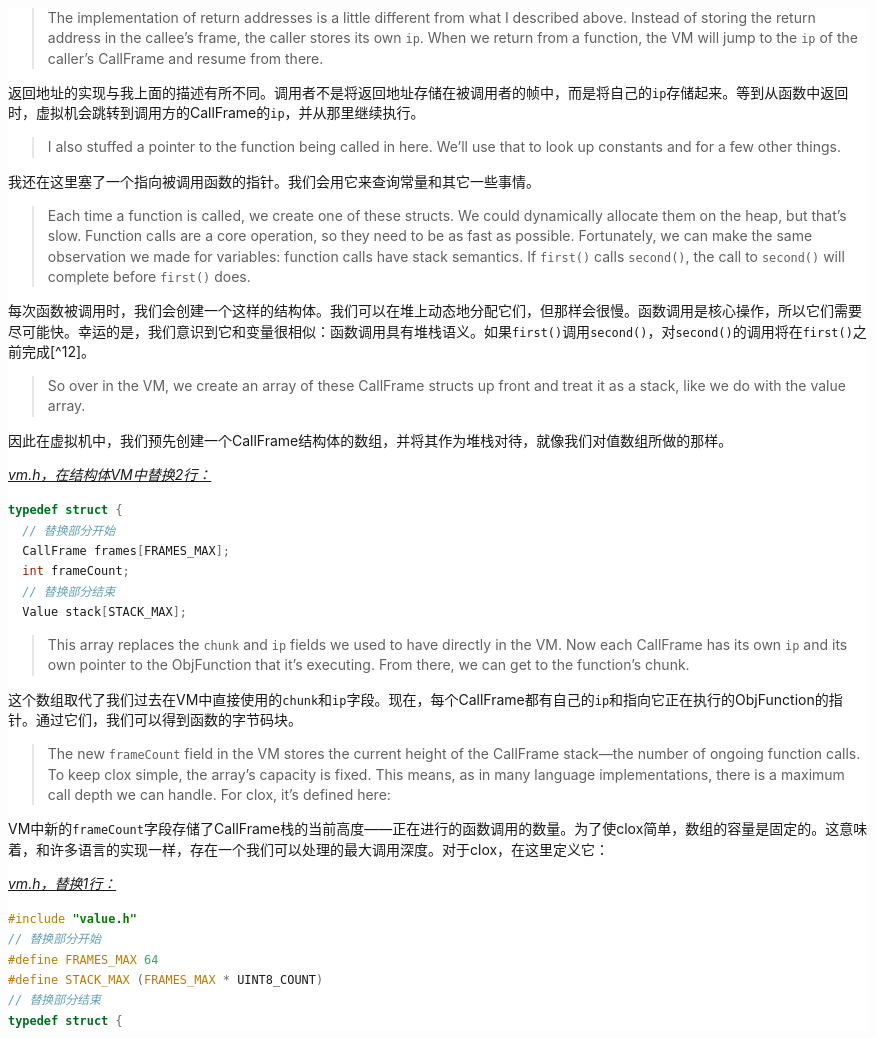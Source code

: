 > The implementation of return addresses is a little different from what I described above. Instead of storing the return address in the callee’s frame, the caller stores its own `ip`. When we return from a function, the VM will jump to the `ip` of the caller’s CallFrame and resume from there.

返回地址的实现与我上面的描述有所不同。调用者不是将返回地址存储在被调用者的帧中，而是将自己的`ip`存储起来。等到从函数中返回时，虚拟机会跳转到调用方的CallFrame的`ip`，并从那里继续执行。

> I also stuffed a pointer to the function being called in here. We’ll use that to look up constants and for a few other things.

我还在这里塞了一个指向被调用函数的指针。我们会用它来查询常量和其它一些事情。

> Each time a function is called, we create one of these structs. We could dynamically allocate them on the heap, but that’s slow. Function calls are a core operation, so they need to be as fast as possible. Fortunately, we can make the same observation we made for variables: function calls have stack semantics. If `first()` calls `second()`, the call to `second()` will complete before `first()` does.

每次函数被调用时，我们会创建一个这样的结构体。我们可以在堆上动态地分配它们，但那样会很慢。函数调用是核心操作，所以它们需要尽可能快。幸运的是，我们意识到它和变量很相似：函数调用具有堆栈语义。如果`first()`调用`second()`，对`second()`的调用将在`first()`之前完成[^12]。

> So over in the VM, we create an array of these CallFrame structs up front and treat it as a stack, like we do with the value array.

因此在虚拟机中，我们预先创建一个CallFrame结构体的数组，并将其作为堆栈对待，就像我们对值数组所做的那样。

*<u>vm.h，在结构体VM中替换2行：</u>*

```c
typedef struct {
  // 替换部分开始
  CallFrame frames[FRAMES_MAX];
  int frameCount;
  // 替换部分结束
  Value stack[STACK_MAX];
```

> This array replaces the `chunk` and `ip` fields we used to have directly in the VM. Now each CallFrame has its own `ip` and its own pointer to the ObjFunction that it’s executing. From there, we can get to the function’s chunk.

这个数组取代了我们过去在VM中直接使用的`chunk`和`ip`字段。现在，每个CallFrame都有自己的`ip`和指向它正在执行的ObjFunction的指针。通过它们，我们可以得到函数的字节码块。

> The new `frameCount` field in the VM stores the current height of the CallFrame stack—the number of ongoing function calls. To keep clox simple, the array’s capacity is fixed. This means, as in many language implementations, there is a maximum call depth we can handle. For clox, it’s defined here:

VM中新的`frameCount`字段存储了CallFrame栈的当前高度——正在进行的函数调用的数量。为了使clox简单，数组的容量是固定的。这意味着，和许多语言的实现一样，存在一个我们可以处理的最大调用深度。对于clox，在这里定义它：

*<u>vm.h，替换1行：</u>*

```c
#include "value.h"
// 替换部分开始
#define FRAMES_MAX 64
#define STACK_MAX (FRAMES_MAX * UINT8_COUNT)
// 替换部分结束
typedef struct {
```
